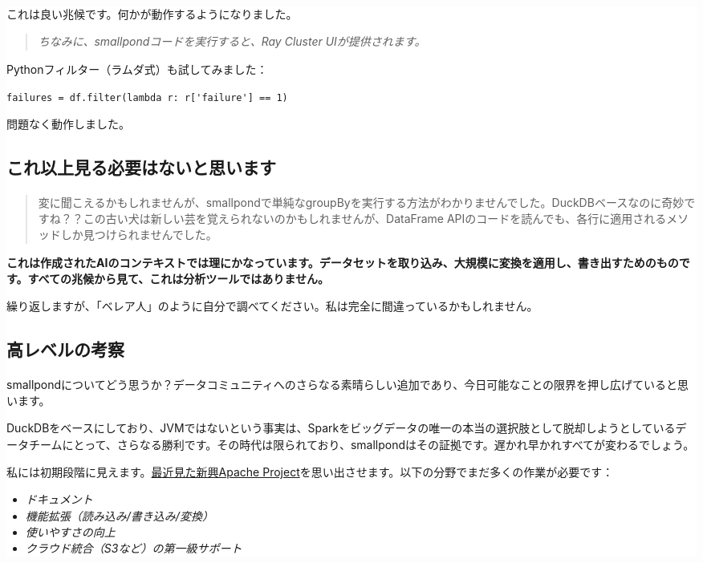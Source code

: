 これは良い兆候です。何かが動作するようになりました。

> _ちなみに、smallpondコードを実行すると、Ray Cluster UIが提供されます。_

Pythonフィルター（ラムダ式）も試してみました：

```
failures = df.filter(lambda r: r['failure'] == 1)
```

問題なく動作しました。

## これ以上見る必要はないと思います

> 変に聞こえるかもしれませんが、smallpondで単純なgroupByを実行する方法がわかりませんでした。DuckDBベースなのに奇妙ですね？？この古い犬は新しい芸を覚えられないのかもしれませんが、DataFrame APIのコードを読んでも、各行に適用されるメソッドしか見つけられませんでした。

**これは作成されたAIのコンテキストでは理にかなっています。データセットを取り込み、大規模に変換を適用し、書き出すためのものです。すべての兆候から見て、これは分析ツールではありません。**

繰り返しますが、「ベレア人」のように自分で調べてください。私は完全に間違っているかもしれません。

## 高レベルの考察

smallpondについてどう思うか？データコミュニティへのさらなる素晴らしい追加であり、今日可能なことの限界を押し広げていると思います。

DuckDBをベースにしており、JVMではないという事実は、Sparkをビッグデータの唯一の本当の選択肢として脱却しようとしているデータチームにとって、さらなる勝利です。その時代は限られており、smallpondはその証拠です。遅かれ早かれすべてが変わるでしょう。

私には初期段階に見えます。[最近見た新興Apache Project](https://dataengineeringcentral.substack.com/p/lord-have-mercy-apache-xtable)を思い出させます。以下の分野でまだ多くの作業が必要です：

- _ドキュメント_
- _機能拡張（読み込み/書き込み/変換）_
- _使いやすさの向上_
- _クラウド統合（S3など）の第一級サポート_
